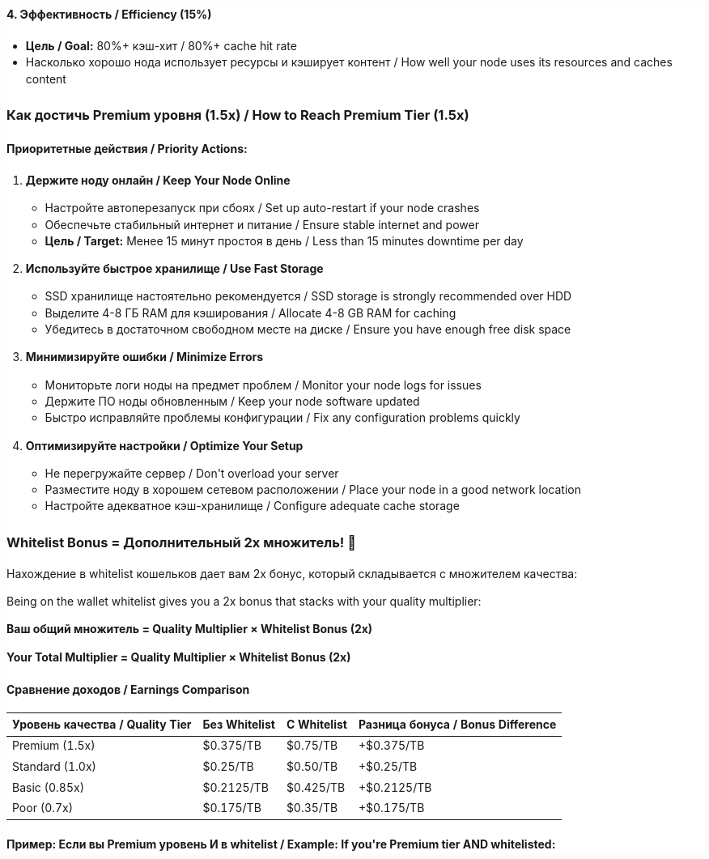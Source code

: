 #### 4. Эффективность / Efficiency (15%)
- **Цель / Goal:** 80%+ кэш-хит / 80%+ cache hit rate
- Насколько хорошо нода использует ресурсы и кэширует контент / How well your node uses its resources and caches content

### Как достичь Premium уровня (1.5x) / How to Reach Premium Tier (1.5x)

#### Приоритетные действия / Priority Actions:

1. **Держите ноду онлайн / Keep Your Node Online**
   - Настройте автоперезапуск при сбоях / Set up auto-restart if your node crashes
   - Обеспечьте стабильный интернет и питание / Ensure stable internet and power
   - **Цель / Target:** Менее 15 минут простоя в день / Less than 15 minutes downtime per day

2. **Используйте быстрое хранилище / Use Fast Storage**
   - SSD хранилище настоятельно рекомендуется / SSD storage is strongly recommended over HDD
   - Выделите 4-8 ГБ RAM для кэширования / Allocate 4-8 GB RAM for caching
   - Убедитесь в достаточном свободном месте на диске / Ensure you have enough free disk space

3. **Минимизируйте ошибки / Minimize Errors**
   - Мониторьте логи ноды на предмет проблем / Monitor your node logs for issues
   - Держите ПО ноды обновленным / Keep your node software updated
   - Быстро исправляйте проблемы конфигурации / Fix any configuration problems quickly

4. **Оптимизируйте настройки / Optimize Your Setup**
   - Не перегружайте сервер / Don't overload your server
   - Разместите ноду в хорошем сетевом расположении / Place your node in a good network location
   - Настройте адекватное кэш-хранилище / Configure adequate cache storage

### Whitelist Bonus = Дополнительный 2x множитель! 🚀

Нахождение в whitelist кошельков дает вам 2x бонус, который складывается с множителем качества:

Being on the wallet whitelist gives you a 2x bonus that stacks with your quality multiplier:

**Ваш общий множитель = Quality Multiplier × Whitelist Bonus (2x)**

**Your Total Multiplier = Quality Multiplier × Whitelist Bonus (2x)**

#### Сравнение доходов / Earnings Comparison

| Уровень качества / Quality Tier | Без Whitelist | С Whitelist | Разница бонуса / Bonus Difference |
|--------------------------------|---------------|-------------|----------------------------------|
| Premium (1.5x) | $0.375/TB | $0.75/TB | +$0.375/TB |
| Standard (1.0x) | $0.25/TB | $0.50/TB | +$0.25/TB |
| Basic (0.85x) | $0.2125/TB | $0.425/TB | +$0.2125/TB |
| Poor (0.7x) | $0.175/TB | $0.35/TB | +$0.175/TB |

#### Пример: Если вы Premium уровень И в whitelist / Example: If you're Premium tier AND whitelisted:
